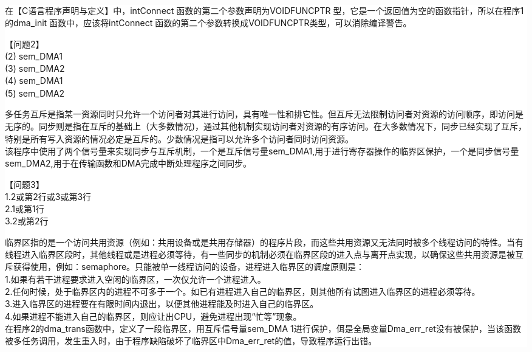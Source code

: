 在【C语言程序声明与定义】中，intConnect 函数的第二个参数声明为VOIDFUNCPTR 型，它是一个返回值为空的函数指针，所以在程序1的dma\_init 函数中，应该将intConnect 函数的第二个参数转换成VOIDFUNCPTR类型，可以消除编译警告。  
  
【问题2】  
(2) sem\_DMA1  
(3) sem\_DMA2  
(4) sem\_DMA1  
(5) sem\_DMA2  
  
多任务互斥是指某一资源同时只允许一个访问者对其进行访问，具有唯一性和排它性。但互斥无法限制访问者对资源的访问顺序，即访问是无序的。同步则是指在互斥的基础上（大多数情况)，通过其他机制实现访问者对资源的有序访问。在大多数情况下，同步已经实现了互斥，特别是所有写入资源的情况必定是互斥的。少数情况是指可以允许多个访问者同时访问资源。  
该程序中使用了两个信号量来实现同步与互斥机制，一个是互斥信号量sem\_DMA1,用于进行寄存器操作的临界区保护，一个是同步信号量sem\_DMA2,用于在传输函数和DMA完成中断处理程序之间同步。  
  
【问题3】  
1.2或第2行或3或第3行  
2.1或第1行  
3.2或第2行  
  
临界区指的是一个访问共用资源（例如：共用设备或是共用存储器）的程序片段，而这些共用资源又无法同时被多个线程访问的特性。当有线程进入临界区段时，其他线程或是进程必须等待，有一些同步的机制必须在临界区段的进入点与离开点实现，以确保这些共用资源是被互斥获得使用，例如：semaphore。只能被单一线程访问的设备，进程进入临界区的调度原则是：  
1.如果有若干进程要求进入空闲的临界区，一次仅允许一个进程进入。  
2.任何时候，处于临界区内的进程不可多于一个。如已有进程进入自己的临界区，则其他所有试图进入临界区的进程必须等待。  
3.进入临界区的进程要在有限时间内退出，以便其他进程能及时进入自己的临界区。  
4.如果进程不能进入自己的临界区，则应让出CPU，避免进程出现“忙等”现象。  
在程序2的dma\_trans函数中，定义了一段临界区，用互斥信号量sem\_DMA 1进行保护，佴是全局变量Dma\_err\_ret没有被保护，当该函数被多任务调用，发生重入时，由于程序缺陷破坏了临界区中Dma\_err\_ret的值，导致程序运行出错。  



[9038b891469d4d42a33dcee3c979424d.jpg]: https://www.xkxxkx.cn/file/exam/software/嵌入式系统设计师/案例/第3题/9038b891469d4d42a33dcee3c979424d.jpg
[ca96574d6876404bb56b6634b639ac63.jpg]: https://www.xkxxkx.cn/file/exam/software/嵌入式系统设计师/案例/第3题/ca96574d6876404bb56b6634b639ac63.jpg
[23910b3c38cd4209bbf5ed43f6642f24.jpg]: https://www.xkxxkx.cn/file/exam/software/嵌入式系统设计师/案例/第5题/23910b3c38cd4209bbf5ed43f6642f24.jpg
[5ebe44d04c5e4f489a46971f0b65d59f.jpg]: https://www.xkxxkx.cn/file/exam/software/嵌入式系统设计师/案例/第5题/5ebe44d04c5e4f489a46971f0b65d59f.jpg
[7cc54b2d2587460c952044b257f9b002.jpg]: https://www.xkxxkx.cn/file/exam/software/嵌入式系统设计师/案例/第5题/7cc54b2d2587460c952044b257f9b002.jpg
